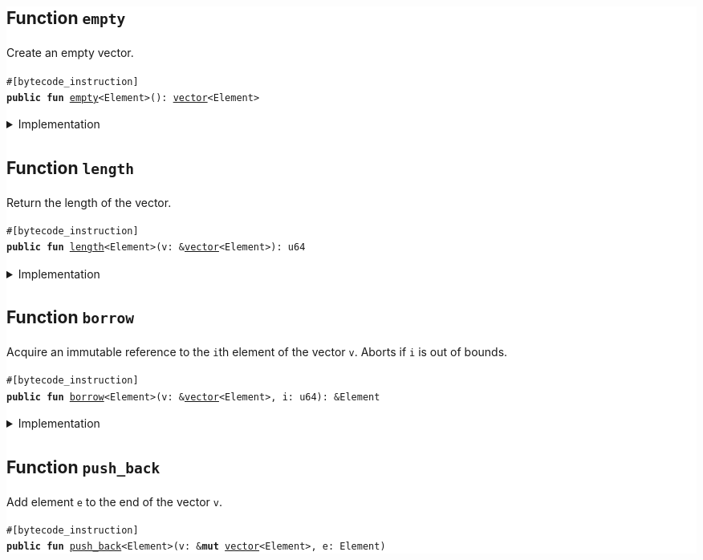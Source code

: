 

<a name="0x1_vector_empty"></a>

## Function `empty`

Create an empty vector.


<pre><code>#[bytecode_instruction]
<b>public</b> <b>fun</b> <a href="vector.md#0x1_vector_empty">empty</a>&lt;Element&gt;(): <a href="vector.md#0x1_vector">vector</a>&lt;Element&gt;
</code></pre>



<details><summary>Implementation</summary></details>

<a name="0x1_vector_length"></a>

## Function `length`

Return the length of the vector.


<pre><code>#[bytecode_instruction]
<b>public</b> <b>fun</b> <a href="vector.md#0x1_vector_length">length</a>&lt;Element&gt;(v: &<a href="vector.md#0x1_vector">vector</a>&lt;Element&gt;): u64
</code></pre>



<details><summary>Implementation</summary></details>

<a name="0x1_vector_borrow"></a>

## Function `borrow`

Acquire an immutable reference to the <code>i</code>th element of the vector <code>v</code>.
Aborts if <code>i</code> is out of bounds.


<pre><code>#[bytecode_instruction]
<b>public</b> <b>fun</b> <a href="vector.md#0x1_vector_borrow">borrow</a>&lt;Element&gt;(v: &<a href="vector.md#0x1_vector">vector</a>&lt;Element&gt;, i: u64): &Element
</code></pre>



<details><summary>Implementation</summary></details>

<a name="0x1_vector_push_back"></a>

## Function `push_back`

Add element <code>e</code> to the end of the vector <code>v</code>.


<pre><code>#[bytecode_instruction]
<b>public</b> <b>fun</b> <a href="vector.md#0x1_vector_push_back">push_back</a>&lt;Element&gt;(v: &<b>mut</b> <a href="vector.md#0x1_vector">vector</a>&lt;Element&gt;, e: Element)
</code></pre>


[move-book]: https://aptos.dev/move/book/SUMMARY